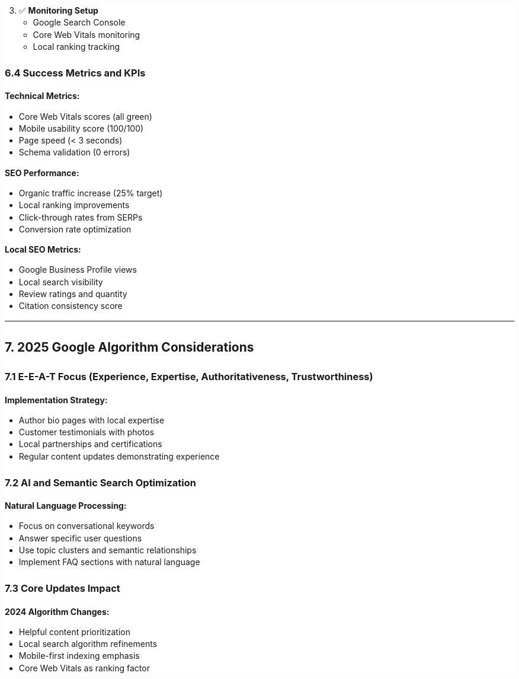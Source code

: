 3. ✅ **Monitoring Setup**
   - Google Search Console
   - Core Web Vitals monitoring
   - Local ranking tracking

### 6.4 Success Metrics and KPIs

**Technical Metrics:**
- Core Web Vitals scores (all green)
- Mobile usability score (100/100)
- Page speed (< 3 seconds)
- Schema validation (0 errors)

**SEO Performance:**
- Organic traffic increase (25% target)
- Local ranking improvements
- Click-through rates from SERPs
- Conversion rate optimization

**Local SEO Metrics:**
- Google Business Profile views
- Local search visibility
- Review ratings and quantity
- Citation consistency score

---

## 7. 2025 Google Algorithm Considerations

### 7.1 E-E-A-T Focus (Experience, Expertise, Authoritativeness, Trustworthiness)

**Implementation Strategy:**
- Author bio pages with local expertise
- Customer testimonials with photos
- Local partnerships and certifications
- Regular content updates demonstrating experience

### 7.2 AI and Semantic Search Optimization

**Natural Language Processing:**
- Focus on conversational keywords
- Answer specific user questions
- Use topic clusters and semantic relationships
- Implement FAQ sections with natural language

### 7.3 Core Updates Impact

**2024 Algorithm Changes:**
- Helpful content prioritization
- Local search algorithm refinements
- Mobile-first indexing emphasis
- Core Web Vitals as ranking factor
